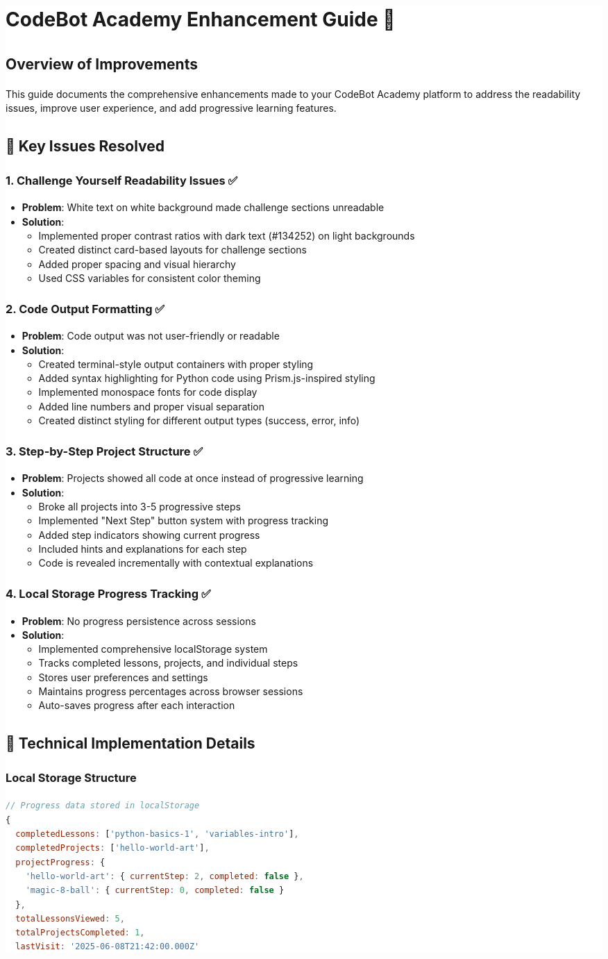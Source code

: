 # CodeBot Academy Enhancement Guide 🚀

## Overview of Improvements

This guide documents the comprehensive enhancements made to your CodeBot Academy platform to address the readability issues, improve user experience, and add progressive learning features.

## 🎯 Key Issues Resolved

### 1. Challenge Yourself Readability Issues ✅
- **Problem**: White text on white background made challenge sections unreadable
- **Solution**: 
  - Implemented proper contrast ratios with dark text (#134252) on light backgrounds
  - Created distinct card-based layouts for challenge sections
  - Added proper spacing and visual hierarchy
  - Used CSS variables for consistent color theming

### 2. Code Output Formatting ✅
- **Problem**: Code output was not user-friendly or readable
- **Solution**:
  - Created terminal-style output containers with proper styling
  - Added syntax highlighting for Python code using Prism.js-inspired styling
  - Implemented monospace fonts for code display
  - Added line numbers and proper visual separation
  - Created distinct styling for different output types (success, error, info)

### 3. Step-by-Step Project Structure ✅
- **Problem**: Projects showed all code at once instead of progressive learning
- **Solution**:
  - Broke all projects into 3-5 progressive steps
  - Implemented "Next Step" button system with progress tracking
  - Added step indicators showing current progress
  - Included hints and explanations for each step
  - Code is revealed incrementally with contextual explanations

### 4. Local Storage Progress Tracking ✅
- **Problem**: No progress persistence across sessions
- **Solution**:
  - Implemented comprehensive localStorage system
  - Tracks completed lessons, projects, and individual steps
  - Stores user preferences and settings
  - Maintains progress percentages across browser sessions
  - Auto-saves progress after each interaction

## 🔧 Technical Implementation Details

### Local Storage Structure
```javascript
// Progress data stored in localStorage
{
  completedLessons: ['python-basics-1', 'variables-intro'],
  completedProjects: ['hello-world-art'],
  projectProgress: {
    'hello-world-art': { currentStep: 2, completed: false },
    'magic-8-ball': { currentStep: 0, completed: false }
  },
  totalLessonsViewed: 5,
  totalProjectsCompleted: 1,
  lastVisit: '2025-06-08T21:42:00.000Z'
```